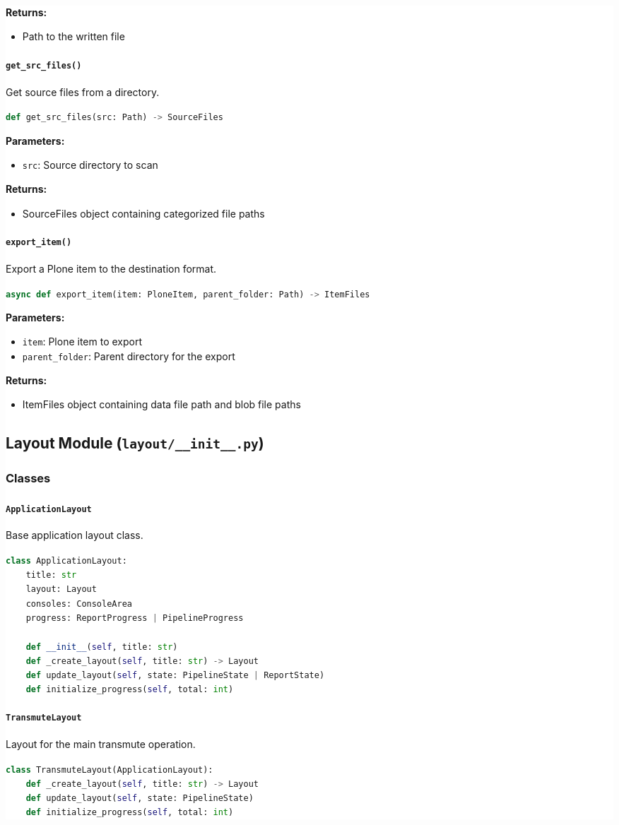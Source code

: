 **Returns:**
- Path to the written file

#### `get_src_files()`
Get source files from a directory.

```python
def get_src_files(src: Path) -> SourceFiles
```

**Parameters:**
- `src`: Source directory to scan

**Returns:**
- SourceFiles object containing categorized file paths

#### `export_item()`
Export a Plone item to the destination format.

```python
async def export_item(item: PloneItem, parent_folder: Path) -> ItemFiles
```

**Parameters:**
- `item`: Plone item to export
- `parent_folder`: Parent directory for the export

**Returns:**
- ItemFiles object containing data file path and blob file paths

## Layout Module (`layout/__init__.py`)

### Classes

#### `ApplicationLayout`
Base application layout class.

```python
class ApplicationLayout:
    title: str
    layout: Layout
    consoles: ConsoleArea
    progress: ReportProgress | PipelineProgress
    
    def __init__(self, title: str)
    def _create_layout(self, title: str) -> Layout
    def update_layout(self, state: PipelineState | ReportState)
    def initialize_progress(self, total: int)
```

#### `TransmuteLayout`
Layout for the main transmute operation.

```python
class TransmuteLayout(ApplicationLayout):
    def _create_layout(self, title: str) -> Layout
    def update_layout(self, state: PipelineState)
    def initialize_progress(self, total: int)
```
